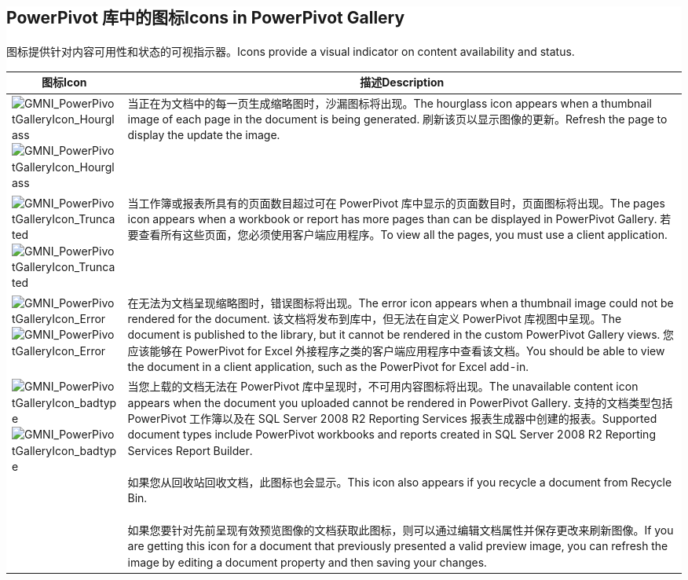 ##  <a name="icons-in-powerpivot-gallery"></a><a name="icons"></a><span data-ttu-id="6a25a-127">PowerPivot 库中的图标</span><span class="sxs-lookup"><span data-stu-id="6a25a-127">Icons in PowerPivot Gallery</span></span>
 <span data-ttu-id="6a25a-128">图标提供针对内容可用性和状态的可视指示器。</span><span class="sxs-lookup"><span data-stu-id="6a25a-128">Icons provide a visual indicator on content availability and status.</span></span>

|<span data-ttu-id="6a25a-129">图标</span><span class="sxs-lookup"><span data-stu-id="6a25a-129">Icon</span></span>|<span data-ttu-id="6a25a-130">描述</span><span class="sxs-lookup"><span data-stu-id="6a25a-130">Description</span></span>|
|----------|-----------------|
|<span data-ttu-id="6a25a-131">![GMNI_PowerPivotGalleryIcon_Hourglass](../media/gmni-powerpivotgalleryicon-hourglass.gif "GMNI_PowerPivotGalleryIcon_Hourglass")</span><span class="sxs-lookup"><span data-stu-id="6a25a-131">![GMNI_PowerPivotGalleryIcon_Hourglass](../media/gmni-powerpivotgalleryicon-hourglass.gif "GMNI_PowerPivotGalleryIcon_Hourglass")</span></span>|<span data-ttu-id="6a25a-132">当正在为文档中的每一页生成缩略图时，沙漏图标将出现。</span><span class="sxs-lookup"><span data-stu-id="6a25a-132">The hourglass icon appears when a thumbnail image of each page in the document is being generated.</span></span> <span data-ttu-id="6a25a-133">刷新该页以显示图像的更新。</span><span class="sxs-lookup"><span data-stu-id="6a25a-133">Refresh the page to display the update the image.</span></span>|
|<span data-ttu-id="6a25a-134">![GMNI_PowerPivotGalleryIcon_Truncated](../media/gmni-powerpivotgalleryicon-truncated.gif "GMNI_PowerPivotGalleryIcon_Truncated")</span><span class="sxs-lookup"><span data-stu-id="6a25a-134">![GMNI_PowerPivotGalleryIcon_Truncated](../media/gmni-powerpivotgalleryicon-truncated.gif "GMNI_PowerPivotGalleryIcon_Truncated")</span></span>|<span data-ttu-id="6a25a-135">当工作簿或报表所具有的页面数目超过可在 PowerPivot 库中显示的页面数目时，页面图标将出现。</span><span class="sxs-lookup"><span data-stu-id="6a25a-135">The pages icon appears when a workbook or report has more pages than can be displayed in PowerPivot Gallery.</span></span> <span data-ttu-id="6a25a-136">若要查看所有这些页面，您必须使用客户端应用程序。</span><span class="sxs-lookup"><span data-stu-id="6a25a-136">To view all the pages, you must use a client application.</span></span>|
|<span data-ttu-id="6a25a-137">![GMNI_PowerPivotGalleryIcon_Error](../media/gmni-powerpivotgalleryicon-error.gif "GMNI_PowerPivotGalleryIcon_Error")</span><span class="sxs-lookup"><span data-stu-id="6a25a-137">![GMNI_PowerPivotGalleryIcon_Error](../media/gmni-powerpivotgalleryicon-error.gif "GMNI_PowerPivotGalleryIcon_Error")</span></span>|<span data-ttu-id="6a25a-138">在无法为文档呈现缩略图时，错误图标将出现。</span><span class="sxs-lookup"><span data-stu-id="6a25a-138">The error icon appears when a thumbnail image could not be rendered for the document.</span></span> <span data-ttu-id="6a25a-139">该文档将发布到库中，但无法在自定义 PowerPivot 库视图中呈现。</span><span class="sxs-lookup"><span data-stu-id="6a25a-139">The document is published to the library, but it cannot be rendered in the custom PowerPivot Gallery views.</span></span> <span data-ttu-id="6a25a-140">您应该能够在 PowerPivot for Excel 外接程序之类的客户端应用程序中查看该文档。</span><span class="sxs-lookup"><span data-stu-id="6a25a-140">You should be able to view the document in a client application, such as the PowerPivot for Excel add-in.</span></span>|
|<span data-ttu-id="6a25a-141">![GMNI_PowerPivotGalleryIcon_badtype](../media/gmni-powerpivotgalleryicon-badtype.gif "GMNI_PowerPivotGalleryIcon_badtype")</span><span class="sxs-lookup"><span data-stu-id="6a25a-141">![GMNI_PowerPivotGalleryIcon_badtype](../media/gmni-powerpivotgalleryicon-badtype.gif "GMNI_PowerPivotGalleryIcon_badtype")</span></span>|<span data-ttu-id="6a25a-142">当您上载的文档无法在 PowerPivot 库中呈现时，不可用内容图标将出现。</span><span class="sxs-lookup"><span data-stu-id="6a25a-142">The unavailable content icon appears when the document you uploaded cannot be rendered in PowerPivot Gallery.</span></span> <span data-ttu-id="6a25a-143">支持的文档类型包括 PowerPivot 工作簿以及在 SQL Server 2008 R2 Reporting Services 报表生成器中创建的报表。</span><span class="sxs-lookup"><span data-stu-id="6a25a-143">Supported document types include PowerPivot workbooks and reports created in SQL Server 2008 R2 Reporting Services Report Builder.</span></span><br /><br /> <span data-ttu-id="6a25a-144">如果您从回收站回收文档，此图标也会显示。</span><span class="sxs-lookup"><span data-stu-id="6a25a-144">This icon also appears if you recycle a document from Recycle Bin.</span></span><br /><br /> <span data-ttu-id="6a25a-145">如果您要针对先前呈现有效预览图像的文档获取此图标，则可以通过编辑文档属性并保存更改来刷新图像。</span><span class="sxs-lookup"><span data-stu-id="6a25a-145">If you are getting this icon for a document that previously presented a valid preview image, you can refresh the image by editing a document property and then saving your changes.</span></span>|